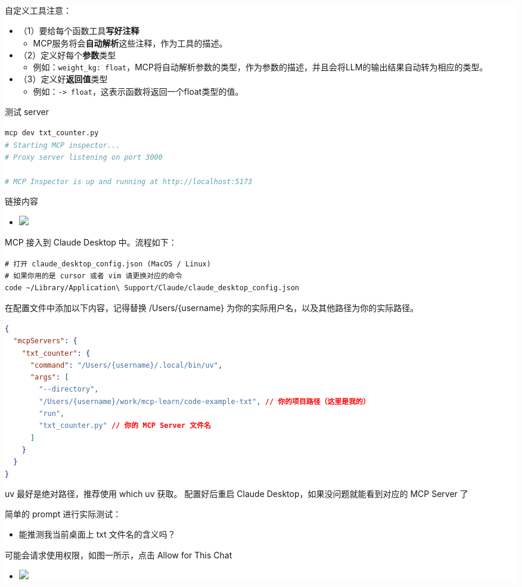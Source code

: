 
自定义工具注意：
- （1）要给每个函数工具**写好注释**
  - MCP服务将会**自动解析**这些注释，作为工具的描述。
- （2）定义好每个**参数**类型
  - 例如：`weight_kg: float`，MCP将自动解析参数的类型，作为参数的描述，并且会将LLM的输出结果自动转为相应的类型。
- （3）定义好**返回值**类型
  - 例如：`-> float`，这表示函数将返回一个float类型的值。

测试 server

```sh
mcp dev txt_counter.py
# Starting MCP inspector...
# Proxy server listening on port 3000

# MCP Inspector is up and running at http://localhost:5173
```

链接内容
- ![](https://pica.zhimg.com/v2-a5e671c689907229a1d86162597e2da4_1440w.jpg)

MCP 接入到 Claude Desktop 中。流程如下：

```
# 打开 claude_desktop_config.json (MacOS / Linux)
# 如果你用的是 cursor 或者 vim 请更换对应的命令
code ~/Library/Application\ Support/Claude/claude_desktop_config.json
```

在配置文件中添加以下内容，记得替换 /Users/{username} 为你的实际用户名，以及其他路径为你的实际路径。

```json
{
  "mcpServers": {
    "txt_counter": {
      "command": "/Users/{username}/.local/bin/uv",
      "args": [
        "--directory",
        "/Users/{username}/work/mcp-learn/code-example-txt", // 你的项目路径（这里是我的）
        "run",
        "txt_counter.py" // 你的 MCP Server 文件名
      ]
    }
  }
}
```

uv 最好是绝对路径，推荐使用 which uv 获取。
配置好后重启 Claude Desktop，如果没问题就能看到对应的 MCP Server 了

简单的 prompt 进行实际测试：
- 能推测我当前桌面上 txt 文件名的含义吗？

可能会请求使用权限，如图一所示，点击 Allow for This Chat
- ![](https://pic1.zhimg.com/v2-d99e12160a8ae3af75df8ddf7eddda24_1440w.jpg)

